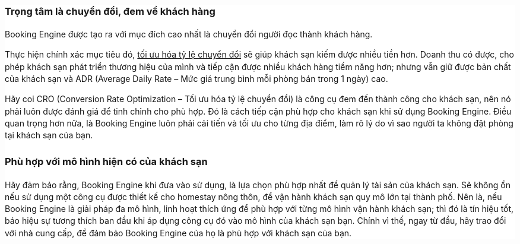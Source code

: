 ### Trọng tâm là chuyển đổi, đem về khách hàng

Booking Engine được tạo ra với mục đích cao nhất là chuyển đổi người đọc thành khách hàng.

Thực hiện chính xác mục tiêu đó, [tối ưu hóa tỷ lệ chuyển đổi](https://nhavantuonglai.com/posts/) sẽ giúp khách sạn kiếm được nhiều tiền hơn. Doanh thu có được, cho phép khách sạn phát triển thương hiệu của mình và tiếp cận được nhiều khách hàng tiềm năng hơn; nhưng vẫn giữ được bản chất của khách sạn và ADR (Average Daily Rate – Mức giá trung bình mỗi phòng bán trong 1 ngày) cao.

Hãy coi CRO (Conversion Rate Optimization – Tối ưu hóa tỷ lệ chuyển đổi) là công cụ đem đến thành công cho khách sạn, nên nó phải luôn được đánh giá để tinh chỉnh cho phù hợp. Đó là cách tiếp cận phù hợp cho khách sạn khi sử dụng Booking Engine. Điều quan trọng hơn nữa, là Booking Engine luôn phải cải tiến và tối ưu cho từng địa điểm, làm rõ lý do vì sao người ta không đặt phòng tại khách sạn của bạn.

### Phù hợp với mô hình hiện có của khách sạn

Hãy đảm bảo rằng, Booking Engine khi đưa vào sử dụng, là lựa chọn phù hợp nhất để quản lý tài sản của khách sạn. Sẽ không ổn nếu sử dụng một công cụ được thiết kế cho homestay nông thôn, để vận hành khách sạn quy mô lớn tại thành phố. Nên là, nếu Booking Engine là giải pháp đa mô hình, linh hoạt thích ứng để phù hợp với từng mô hình vận hành khách sạn; thì đó là tín hiệu tốt, báo hiệu sự tương thích ban đầu khi áp dụng công cụ đó vào mô hình của khách sạn bạn. Chính vì thế, ngay từ đầu, hãy trao đổi với nhà cung cấp, để đảm bảo Booking Engine của họ là phù hợp với khách sạn của bạn.
